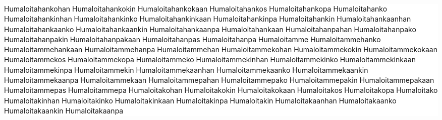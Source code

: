 Humaloitahankohan
Humaloitahankokin
Humaloitahankokaan
Humaloitahankos
Humaloitahankopa
Humaloitahanko
Humaloitahankinhan
Humaloitahankinko
Humaloitahankinkaan
Humaloitahankinpa
Humaloitahankin
Humaloitahankaanhan
Humaloitahankaanko
Humaloitahankaankin
Humaloitahankaanpa
Humaloitahankaan
Humaloitahanpahan
Humaloitahanpako
Humaloitahanpakin
Humaloitahanpakaan
Humaloitahanpas
Humaloitahanpa
Humaloitamme
Humaloitammehanko
Humaloitammehankaan
Humaloitammehanpa
Humaloitammehan
Humaloitammekohan
Humaloitammekokin
Humaloitammekokaan
Humaloitammekos
Humaloitammekopa
Humaloitammeko
Humaloitammekinhan
Humaloitammekinko
Humaloitammekinkaan
Humaloitammekinpa
Humaloitammekin
Humaloitammekaanhan
Humaloitammekaanko
Humaloitammekaankin
Humaloitammekaanpa
Humaloitammekaan
Humaloitammepahan
Humaloitammepako
Humaloitammepakin
Humaloitammepakaan
Humaloitammepas
Humaloitammepa
Humaloitakohan
Humaloitakokin
Humaloitakokaan
Humaloitakos
Humaloitakopa
Humaloitako
Humaloitakinhan
Humaloitakinko
Humaloitakinkaan
Humaloitakinpa
Humaloitakin
Humaloitakaanhan
Humaloitakaanko
Humaloitakaankin
Humaloitakaanpa